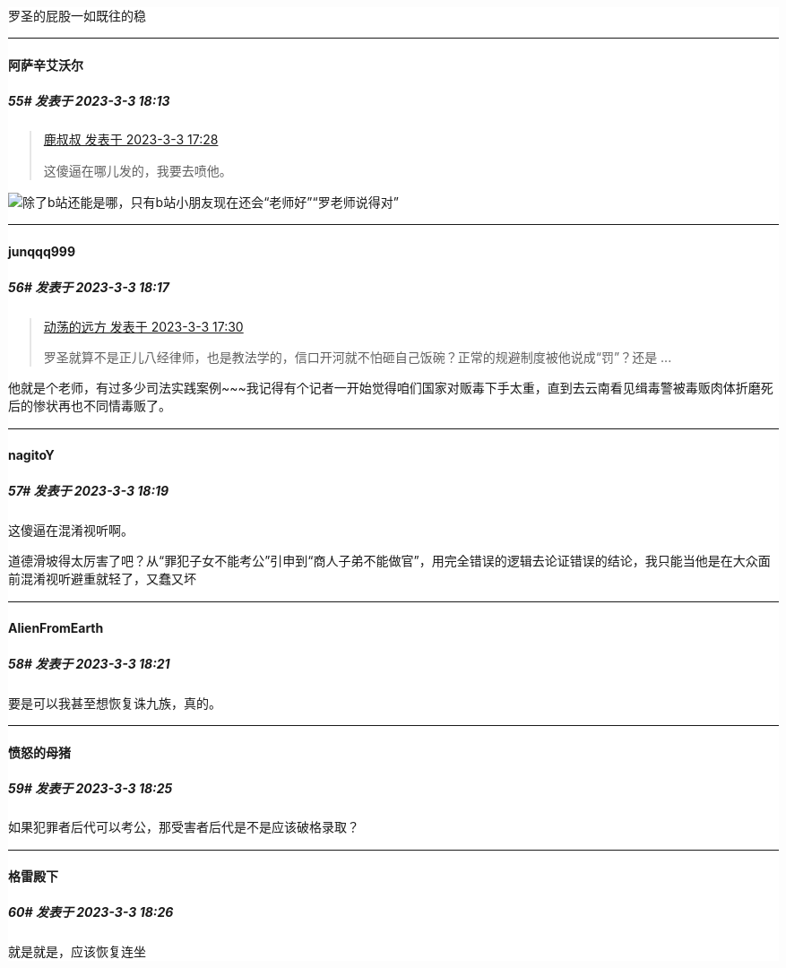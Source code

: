 罗圣的屁股一如既往的稳

*****

####  阿萨辛艾沃尔  
##### 55#       发表于 2023-3-3 18:13

<blockquote><a href="httphttps://bbs.saraba1st.com/2b/forum.php?mod=redirect&amp;goto=findpost&amp;pid=59953918&amp;ptid=2122329" target="_blank">鹿叔叔 发表于 2023-3-3 17:28</a>

这傻逼在哪儿发的，我要去喷他。</blockquote>
<img src="https://static.saraba1st.com/image/smiley/face2017/031.png" referrerpolicy="no-referrer">除了b站还能是哪，只有b站小朋友现在还会“老师好”“罗老师说得对”

*****

####  junqqq999  
##### 56#       发表于 2023-3-3 18:17

<blockquote><a href="httphttps://bbs.saraba1st.com/2b/forum.php?mod=redirect&amp;goto=findpost&amp;pid=59953942&amp;ptid=2122329" target="_blank">动荡的远方 发表于 2023-3-3 17:30</a>

罗圣就算不是正儿八经律师，也是教法学的，信口开河就不怕砸自己饭碗？正常的规避制度被他说成“罚”？还是 ...</blockquote>
他就是个老师，有过多少司法实践案例~~~我记得有个记者一开始觉得咱们国家对贩毒下手太重，直到去云南看见缉毒警被毒贩肉体折磨死后的惨状再也不同情毒贩了。

*****

####  nagitoY  
##### 57#       发表于 2023-3-3 18:19

这傻逼在混淆视听啊。

道德滑坡得太厉害了吧？从“罪犯子女不能考公”引申到“商人子弟不能做官”，用完全错误的逻辑去论证错误的结论，我只能当他是在大众面前混淆视听避重就轻了，又蠢又坏

*****

####  AlienFromEarth  
##### 58#       发表于 2023-3-3 18:21

要是可以我甚至想恢复诛九族，真的。

*****

####  愤怒的母猪  
##### 59#       发表于 2023-3-3 18:25

如果犯罪者后代可以考公，那受害者后代是不是应该破格录取？

*****

####  格雷殿下  
##### 60#       发表于 2023-3-3 18:26

就是就是，应该恢复连坐


